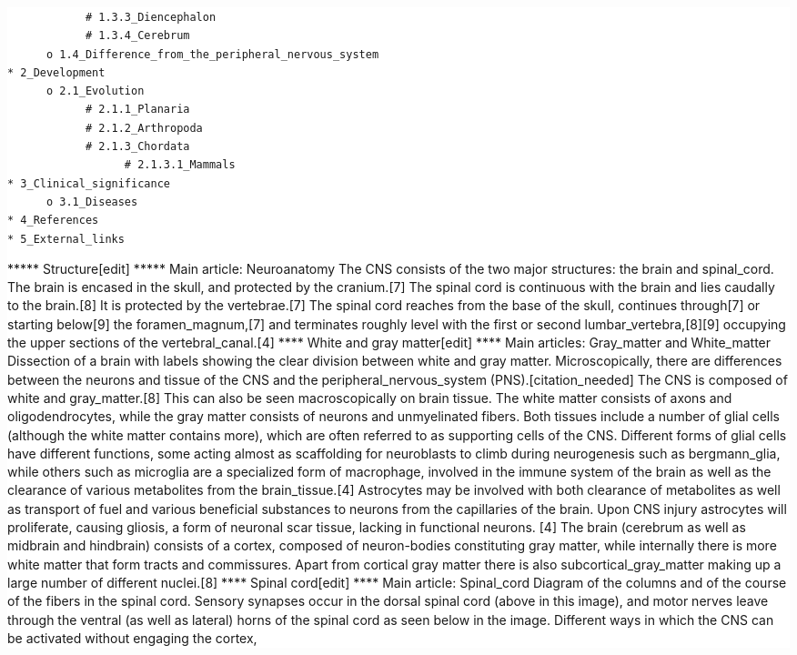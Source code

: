                 # 1.3.3_Diencephalon
                # 1.3.4_Cerebrum
          o 1.4_Difference_from_the_peripheral_nervous_system
    * 2_Development
          o 2.1_Evolution
                # 2.1.1_Planaria
                # 2.1.2_Arthropoda
                # 2.1.3_Chordata
                      # 2.1.3.1_Mammals
    * 3_Clinical_significance
          o 3.1_Diseases
    * 4_References
    * 5_External_links
***** Structure[edit] *****
Main article: Neuroanatomy
The CNS consists of the two major structures: the brain and spinal_cord. The
brain is encased in the skull, and protected by the cranium.[7] The spinal cord
is continuous with the brain and lies caudally to the brain.[8] It is protected
by the vertebrae.[7] The spinal cord reaches from the base of the skull,
continues through[7] or starting below[9] the foramen_magnum,[7] and terminates
roughly level with the first or second lumbar_vertebra,[8][9] occupying the
upper sections of the vertebral_canal.[4]
**** White and gray matter[edit] ****
Main articles: Gray_matter and White_matter
Dissection of a brain with labels showing the clear division between white and
gray matter.
Microscopically, there are differences between the neurons and tissue of the
CNS and the peripheral_nervous_system (PNS).[citation_needed] The CNS is
composed of white and gray_matter.[8] This can also be seen macroscopically on
brain tissue. The white matter consists of axons and oligodendrocytes, while
the gray matter consists of neurons and unmyelinated fibers. Both tissues
include a number of glial cells (although the white matter contains more),
which are often referred to as supporting cells of the CNS. Different forms of
glial cells have different functions, some acting almost as scaffolding for
neuroblasts to climb during neurogenesis such as bergmann_glia, while others
such as microglia are a specialized form of macrophage, involved in the immune
system of the brain as well as the clearance of various metabolites from the
brain_tissue.[4] Astrocytes may be involved with both clearance of metabolites
as well as transport of fuel and various beneficial substances to neurons from
the capillaries of the brain. Upon CNS injury astrocytes will proliferate,
causing gliosis, a form of neuronal scar tissue, lacking in functional neurons.
[4]
The brain (cerebrum as well as midbrain and hindbrain) consists of a cortex,
composed of neuron-bodies constituting gray matter, while internally there is
more white matter that form tracts and commissures. Apart from cortical gray
matter there is also subcortical_gray_matter making up a large number of
different nuclei.[8]
**** Spinal cord[edit] ****
Main article: Spinal_cord
Diagram of the columns and of the course of the fibers in the spinal cord.
Sensory synapses occur in the dorsal spinal cord (above in this image), and
motor nerves leave through the ventral (as well as lateral) horns of the spinal
cord as seen below in the image.
Different ways in which the CNS can be activated without engaging the cortex,